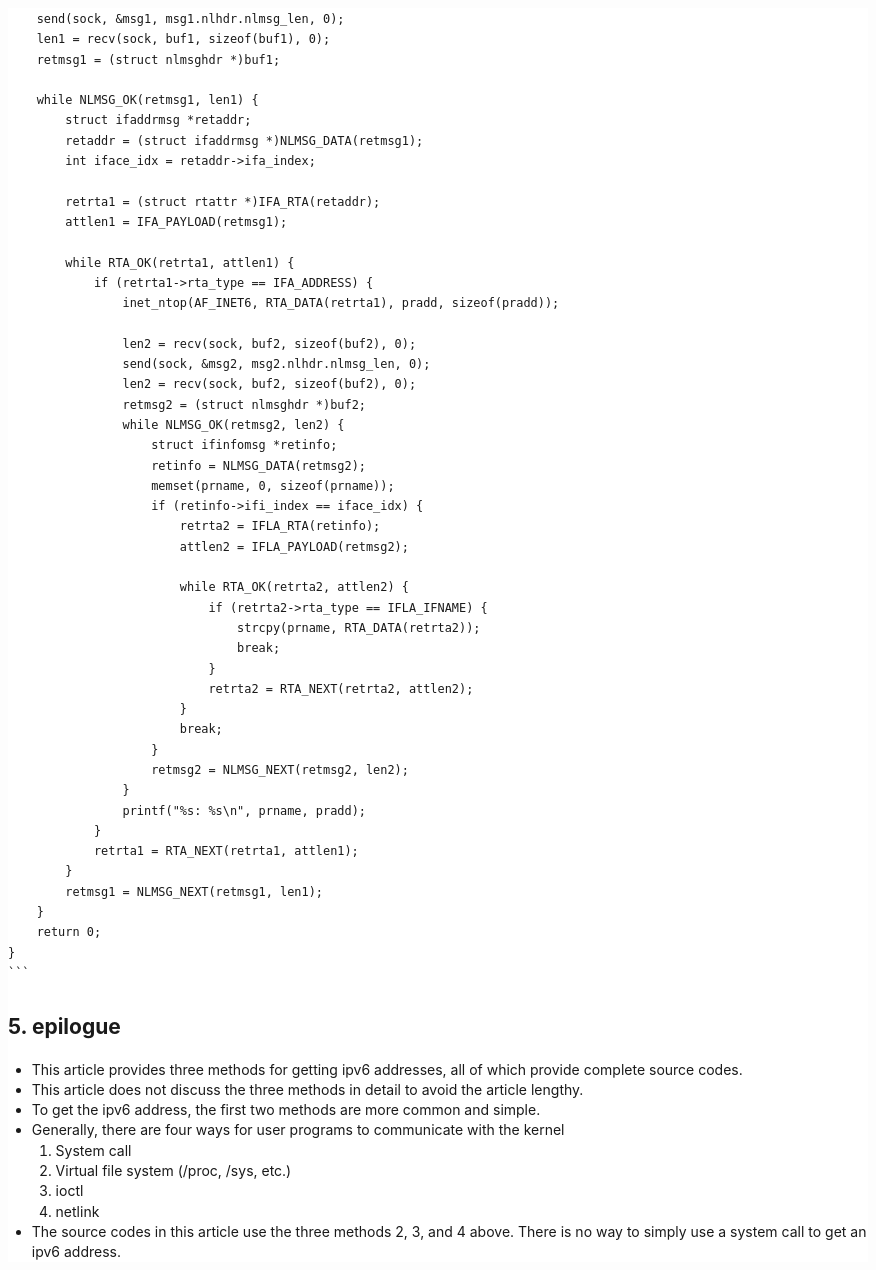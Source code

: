        send(sock, &msg1, msg1.nlhdr.nlmsg_len, 0);
        len1 = recv(sock, buf1, sizeof(buf1), 0);
        retmsg1 = (struct nlmsghdr *)buf1;

        while NLMSG_OK(retmsg1, len1) {
            struct ifaddrmsg *retaddr;
            retaddr = (struct ifaddrmsg *)NLMSG_DATA(retmsg1);
            int iface_idx = retaddr->ifa_index;

            retrta1 = (struct rtattr *)IFA_RTA(retaddr);
            attlen1 = IFA_PAYLOAD(retmsg1);

            while RTA_OK(retrta1, attlen1) {
                if (retrta1->rta_type == IFA_ADDRESS) {
                    inet_ntop(AF_INET6, RTA_DATA(retrta1), pradd, sizeof(pradd));

                    len2 = recv(sock, buf2, sizeof(buf2), 0);
                    send(sock, &msg2, msg2.nlhdr.nlmsg_len, 0);
                    len2 = recv(sock, buf2, sizeof(buf2), 0);
                    retmsg2 = (struct nlmsghdr *)buf2;
                    while NLMSG_OK(retmsg2, len2) {
                        struct ifinfomsg *retinfo;
                        retinfo = NLMSG_DATA(retmsg2);
                        memset(prname, 0, sizeof(prname));
                        if (retinfo->ifi_index == iface_idx) {
                            retrta2 = IFLA_RTA(retinfo);
                            attlen2 = IFLA_PAYLOAD(retmsg2);

                            while RTA_OK(retrta2, attlen2) {
                                if (retrta2->rta_type == IFLA_IFNAME) {
                                    strcpy(prname, RTA_DATA(retrta2));
                                    break;
                                }
                                retrta2 = RTA_NEXT(retrta2, attlen2);
                            }
                            break;
                        }
                        retmsg2 = NLMSG_NEXT(retmsg2, len2);       
                    }
                    printf("%s: %s\n", prname, pradd);
                }
                retrta1 = RTA_NEXT(retrta1, attlen1);
            }
            retmsg1 = NLMSG_NEXT(retmsg1, len1);       
        }
        return 0;
    }
    ```
## 5. epilogue
* This article provides three methods for getting ipv6 addresses, all of which provide complete source codes.
* This article does not discuss the three methods in detail to avoid the article lengthy.
* To get the ipv6 address, the first two methods are more common and simple.
* Generally, there are four ways for user programs to communicate with the kernel
    1. System call
    2. Virtual file system (/proc, /sys, etc.)
    3. ioctl
    4. netlink
* The source codes in this article use the three methods 2, 3, and 4 above. There is no way to simply use a system call to get an ipv6 address.
